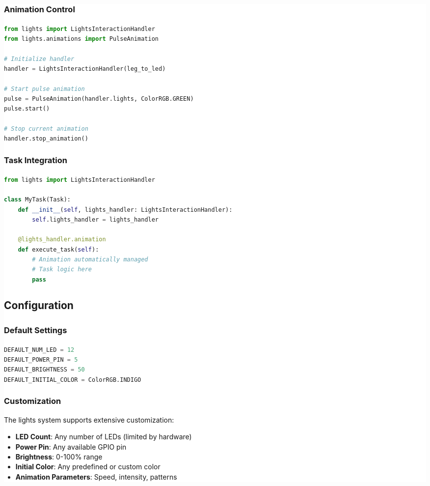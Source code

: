 ### Animation Control

```python
from lights import LightsInteractionHandler
from lights.animations import PulseAnimation

# Initialize handler
handler = LightsInteractionHandler(leg_to_led)

# Start pulse animation
pulse = PulseAnimation(handler.lights, ColorRGB.GREEN)
pulse.start()

# Stop current animation
handler.stop_animation()
```

### Task Integration

```python
from lights import LightsInteractionHandler

class MyTask(Task):
    def __init__(self, lights_handler: LightsInteractionHandler):
        self.lights_handler = lights_handler
    
    @lights_handler.animation
    def execute_task(self):
        # Animation automatically managed
        # Task logic here
        pass
```

## Configuration

### Default Settings

```python
DEFAULT_NUM_LED = 12
DEFAULT_POWER_PIN = 5
DEFAULT_BRIGHTNESS = 50
DEFAULT_INITIAL_COLOR = ColorRGB.INDIGO
```

### Customization

The lights system supports extensive customization:

- **LED Count**: Any number of LEDs (limited by hardware)
- **Power Pin**: Any available GPIO pin
- **Brightness**: 0-100% range
- **Initial Color**: Any predefined or custom color
- **Animation Parameters**: Speed, intensity, patterns
